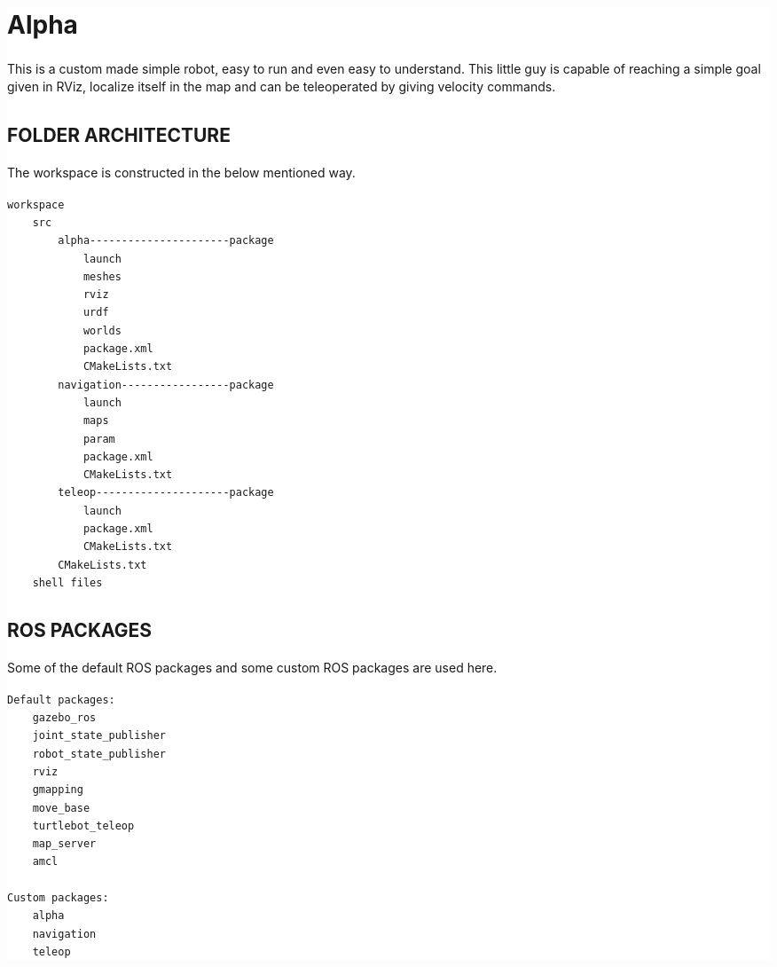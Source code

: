# Alpha

This is a custom made simple robot, easy to run and even easy to understand. This little guy is capable of reaching a simple goal given in RViz, localize itself in the map and can be teleoperated by giving velocity commands.

## FOLDER ARCHITECTURE

The workspace is constructed in the below mentioned way. 

```sh
workspace
    src
        alpha----------------------package
            launch 
            meshes
            rviz
            urdf
            worlds
            package.xml
            CMakeLists.txt
        navigation-----------------package
            launch
            maps
            param
            package.xml
            CMakeLists.txt
        teleop---------------------package
            launch
            package.xml
            CMakeLists.txt
        CMakeLists.txt
    shell files
```


## ROS PACKAGES

Some of the default ROS packages and some custom ROS packages are used here.

```
Default packages: 
    gazebo_ros
    joint_state_publisher
    robot_state_publisher
    rviz
    gmapping
    move_base
    turtlebot_teleop
    map_server
    amcl

Custom packages:
    alpha
    navigation
    teleop
```
